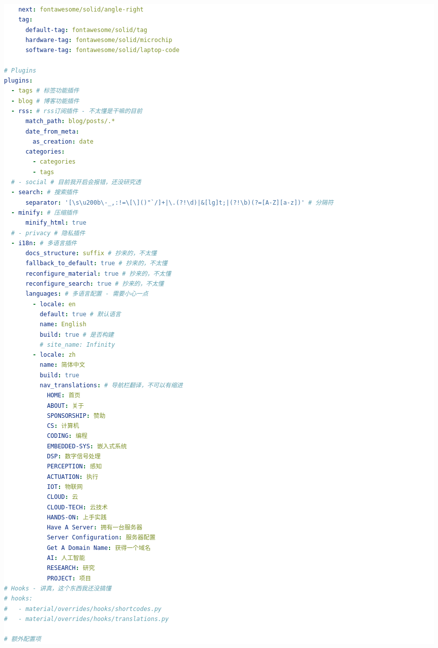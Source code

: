 ```yaml
    next: fontawesome/solid/angle-right
    tag:
      default-tag: fontawesome/solid/tag
      hardware-tag: fontawesome/solid/microchip
      software-tag: fontawesome/solid/laptop-code

# Plugins
plugins:
  - tags # 标签功能插件
  - blog # 博客功能插件
  - rss: # rss订阅插件 - 不太懂是干嘛的目前
      match_path: blog/posts/.* 
      date_from_meta:
        as_creation: date
      categories:
        - categories
        - tags 
  # - social # 目前我开启会报错，还没研究透 
  - search: # 搜索插件
      separator: '[\s\u200b\-_,:!=\[\]()"`/]+|\.(?!\d)|&[lg]t;|(?!\b)(?=[A-Z][a-z])' # 分隔符
  - minify: # 压缩插件
      minify_html: true
  # - privacy # 隐私插件
  - i18n: # 多语言插件
      docs_structure: suffix # 抄来的，不太懂
      fallback_to_default: true # 抄来的，不太懂
      reconfigure_material: true # 抄来的，不太懂
      reconfigure_search: true # 抄来的，不太懂
      languages: # 多语言配置 - 需要小心一点
        - locale: en
          default: true # 默认语言
          name: English
          build: true # 是否构建
          # site_name: Infinity
        - locale: zh
          name: 简体中文
          build: true
          nav_translations: # 导航栏翻译，不可以有缩进
            HOME: 首页
            ABOUT: 关于
            SPONSORSHIP: 赞助
            CS: 计算机
            CODING: 编程
            EMBEDDED-SYS: 嵌入式系统
            DSP: 数字信号处理
            PERCEPTION: 感知
            ACTUATION: 执行
            IOT: 物联网
            CLOUD: 云
            CLOUD-TECH: 云技术
            HANDS-ON: 上手实践
            Have A Server: 拥有一台服务器
            Server Configuration: 服务器配置
            Get A Domain Name: 获得一个域名
            AI: 人工智能
            RESEARCH: 研究
            PROJECT: 项目
# Hooks - 讲真，这个东西我还没搞懂
# hooks:
#   - material/overrides/hooks/shortcodes.py
#   - material/overrides/hooks/translations.py

# 额外配置项
```